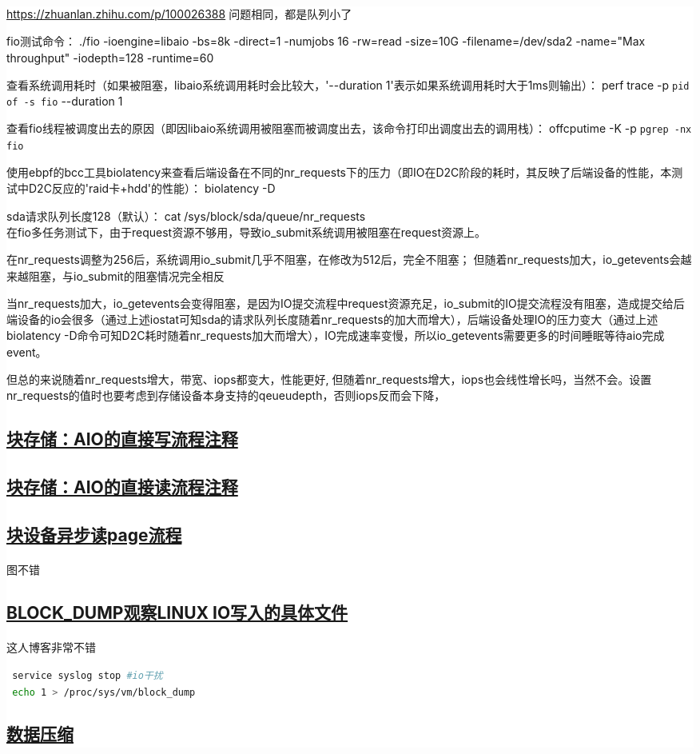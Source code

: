 https://zhuanlan.zhihu.com/p/100026388 问题相同，都是队列小了

fio测试命令：
./fio -ioengine=libaio -bs=8k -direct=1 -numjobs 16 -rw=read -size=10G -filename=/dev/sda2 -name="Max throughput" -iodepth=128 -runtime=60

查看系统调用耗时（如果被阻塞，libaio系统调用耗时会比较大，'--duration 1'表示如果系统调用耗时大于1ms则输出）：
perf trace -p `pidof -s fio` --duration 1

查看fio线程被调度出去的原因（即因libaio系统调用被阻塞而被调度出去，该命令打印出调度出去的调用栈）：
offcputime -K -p `pgrep -nx fio`

使用ebpf的bcc工具biolatency来查看后端设备在不同的nr_requests下的压力（即IO在D2C阶段的耗时，其反映了后端设备的性能，本测试中D2C反应的'raid卡+hdd'的性能）：
biolatency -D 

sda请求队列长度128（默认）：
cat  /sys/block/sda/queue/nr_requests  
在fio多任务测试下，由于request资源不够用，导致io_submit系统调用被阻塞在request资源上。

在nr_requests调整为256后，系统调用io_submit几乎不阻塞，在修改为512后，完全不阻塞；
但随着nr_requests加大，io_getevents会越来越阻塞，与io_submit的阻塞情况完全相反

当nr_requests加大，io_getevents会变得阻塞，是因为IO提交流程中request资源充足，io_submit的IO提交流程没有阻塞，造成提交给后端设备的io会很多（通过上述iostat可知sda的请求队列长度随着nr_requests的加大而增大），后端设备处理IO的压力变大（通过上述biolatency -D命令可知D2C耗时随着nr_requests加大而增大），IO完成速率变慢，所以io_getevents需要更多的时间睡眠等待aio完成event。

但总的来说随着nr_requests增大，带宽、iops都变大，性能更好, 但随着nr_requests增大，iops也会线性增长吗，当然不会。设置nr_requests的值时也要考虑到存储设备本身支持的qeueudepth，否则iops反而会下降，

## [块存储：AIO的直接写流程注释](https://blog.csdn.net/yiyeguzhou100/article/details/106389441?spm=1001.2014.3001.5502)

## [块存储：AIO的直接读流程注释](https://blog.csdn.net/yiyeguzhou100/article/details/106289024?spm=1001.2014.3001.5502)

## [块设备异步读page流程](https://blog.csdn.net/yiyeguzhou100/article/details/105170274?spm=1001.2014.3001.5502)

图不错



## [BLOCK_DUMP观察LINUX IO写入的具体文件](https://oenhan.com/block-dump-linux-io)

这人博客非常不错 

```bash
 service syslog stop #io干扰
 echo 1 > /proc/sys/vm/block_dump
```



## [数据压缩](https://pegasus.incubator.apache.org/administration/compression)
